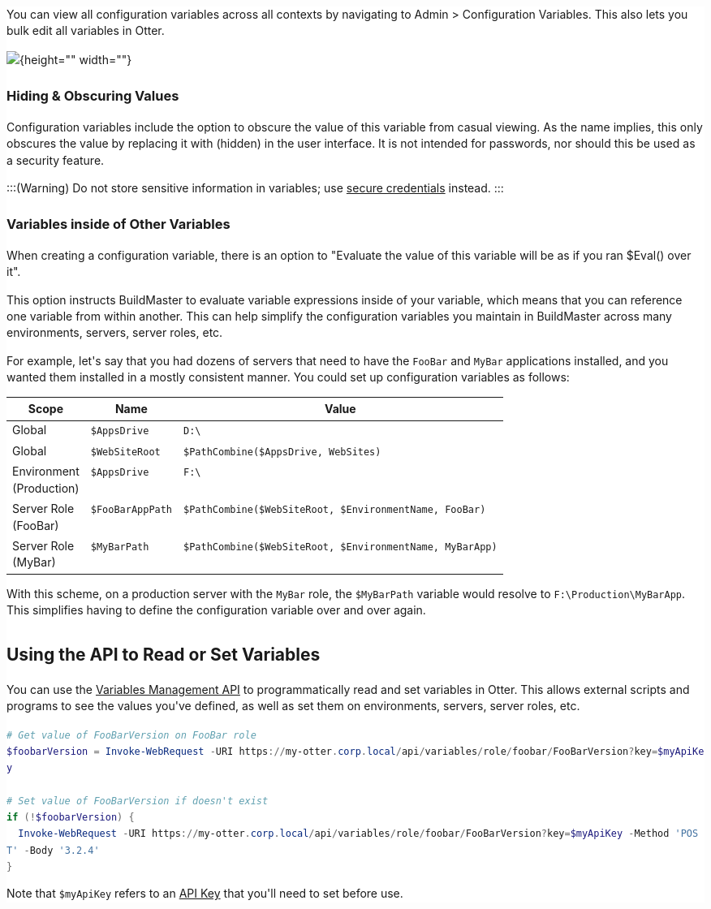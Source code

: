 You can view all configuration variables across all contexts by navigating to Admin > Configuration Variables.  This also lets you bulk edit all variables in Otter.

![](/resources/docs/Editing-Variables-in-Otter's-UI-02.png){height="" width=""}
 
### Hiding & Obscuring Values 
Configuration variables include the option to obscure the value of this variable from casual viewing.  As the name implies, this only obscures the value by replacing it with (hidden) in the user interface. It is not intended for passwords, nor should this be used as a security feature. 

:::(Warning)
Do not store sensitive information in variables; use [secure credentials](/docs/buildmaster/configuring-for-your-team/buildmaster-administration-resource-credentials) instead.
:::
 
### Variables inside of Other Variables 
When creating a configuration variable, there is an option to "Evaluate the value of this variable will be as if you ran $Eval() over it". 

This option instructs BuildMaster to evaluate variable expressions inside of your variable, which means that you can reference one variable from within another. This can help simplify the configuration variables you maintain in BuildMaster across many environments, servers, server roles, etc.

For example, let's say that you had dozens of servers that need to have the `FooBar` and `MyBar` applications installed, and you wanted them installed in a mostly consistent manner. You could set up configuration variables as follows:

| Scope | Name | Value |
| --- | --- | --- |
| Global | `$AppsDrive` | `D:\` |
| Global | `$WebSiteRoot` | `$PathCombine($AppsDrive, WebSites)` |
| Environment<br/>(Production) | `$AppsDrive` | `F:\` |
| Server Role<br/> (FooBar) | `$FooBarAppPath` | `$PathCombine($WebSiteRoot, $EnvironmentName, FooBar)` |
| Server Role<br/> (MyBar) | `$MyBarPath` | `$PathCombine($WebSiteRoot, $EnvironmentName, MyBarApp)` |

With this scheme, on a production server with the `MyBar` role, the `$MyBarPath` variable would resolve to `F:\Production\MyBarApp`. This simplifies having to define the configuration variable over and over again.



## Using the API to Read or Set Variables 
You can use the [Variables Management API](/docs/otter/reference/api/variables) to programmatically read and set variables in Otter. This allows external scripts and programs to see the values you've defined, as well as set them on environments, servers, server roles, etc.

```PowerShell
# Get value of FooBarVersion on FooBar role
$foobarVersion = Invoke-WebRequest -URI https://my-otter.corp.local/api/variables/role/foobar/FooBarVersion?key=$myApiKey

# Set value of FooBarVersion if doesn't exist
if (!$foobarVersion) {
  Invoke-WebRequest -URI https://my-otter.corp.local/api/variables/role/foobar/FooBarVersion?key=$myApiKey -Method 'POST' -Body '3.2.4'
}
```
Note that `$myApiKey` refers to an [API Key](/docs/otter/configuring-for-your-team/otter-administration-security-api-keys) that you'll need to set before use.
